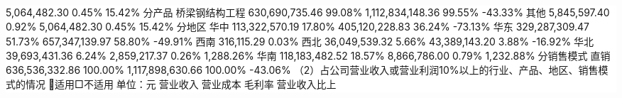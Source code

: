 5,064,482.30
0.45%
15.42%
分产品
桥梁钢结构工程
630,690,735.46
99.08%
1,112,834,148.36
99.55%
-43.33%
其他
5,845,597.40
0.92%
5,064,482.30
0.45%
15.42%
分地区
华中
113,322,570.19
17.80%
405,120,228.83
36.24%
-73.13%
华东
329,287,309.47
51.73%
657,347,139.97
58.80%
-49.91%
西南
316,115.29
0.03%
西北
36,049,539.32
5.66%
43,389,143.20
3.88%
-16.92%
华北
39,693,431.36
6.24%
2,859,217.37
0.26%
1,288.26%
华南
118,183,482.52
18.57%
8,866,786.00
0.79%
1,232.88%
分销售模式
直销
636,536,332.86
100.00%
1,117,898,630.66
100.00%
-43.06%
（2）占公司营业收入或营业利润10%以上的行业、产品、地区、销售模式的情况
适用□不适用
单位：元
营业收入
营业成本
毛利率
营业收入比上